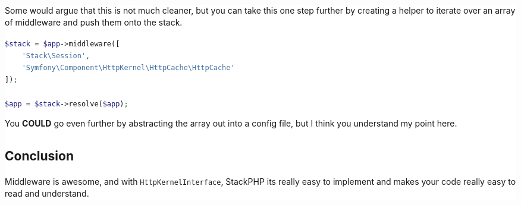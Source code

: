 Some would argue that this is not much cleaner, but you can take this one step further by creating a helper to iterate over an array of middleware and push them onto the stack.

```php
$stack = $app->middleware([
    'Stack\Session',
    'Symfony\Component\HttpKernel\HttpCache\HttpCache'
]);

$app = $stack->resolve($app);
```

You **COULD** go even further by abstracting the array out into a config file, but I think you understand my point here.

## Conclusion

Middleware is awesome, and with `HttpKernelInterface`, StackPHP its really easy to implement and makes your code really easy to read and understand.
